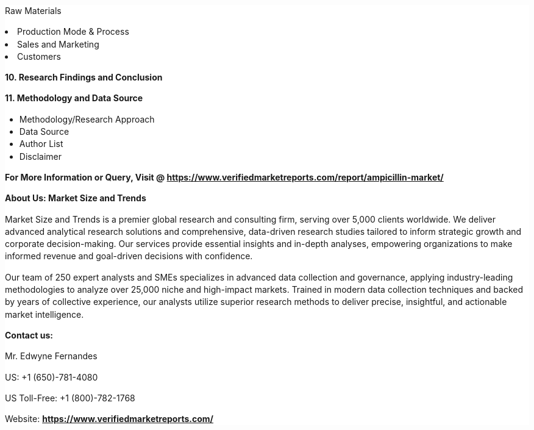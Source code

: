 Raw Materials</li><li>Production Mode &amp; Process</li><li>Sales and Marketing</li><li>Customers</li></ul><p><strong>10. Research Findings and Conclusion</strong></p><p><strong>11. Methodology and Data Source</strong></p><ul><li>Methodology/Research Approach</li><li>Data Source</li><li>Author List</li><li>Disclaimer</li></ul></p><p><strong>For More Information or Query, Visit @ <a href="https://www.verifiedmarketreports.com/report/ampicillin-market/">https://www.verifiedmarketreports.com/report/ampicillin-market/</a></strong></p><p><strong>About Us: Market Size and Trends</strong></p><p>Market Size and Trends is a premier global research and consulting firm, serving over 5,000 clients worldwide. We deliver advanced analytical research solutions and comprehensive, data-driven research studies tailored to inform strategic growth and corporate decision-making. Our services provide essential insights and in-depth analyses, empowering organizations to make informed revenue and goal-driven decisions with confidence.</p><p>Our team of 250 expert analysts and SMEs specializes in advanced data collection and governance, applying industry-leading methodologies to analyze over 25,000 niche and high-impact markets. Trained in modern data collection techniques and backed by years of collective experience, our analysts utilize superior research methods to deliver precise, insightful, and actionable market intelligence.</p><p><strong>Contact us:</strong></p><p>Mr. Edwyne Fernandes</p><p>US: +1 (650)-781-4080</p><p>US Toll-Free: +1 (800)-782-1768</p><p>Website: <strong><a href="https://www.verifiedmarketreports.com/">https://www.verifiedmarketreports.com/</a></strong></p>
